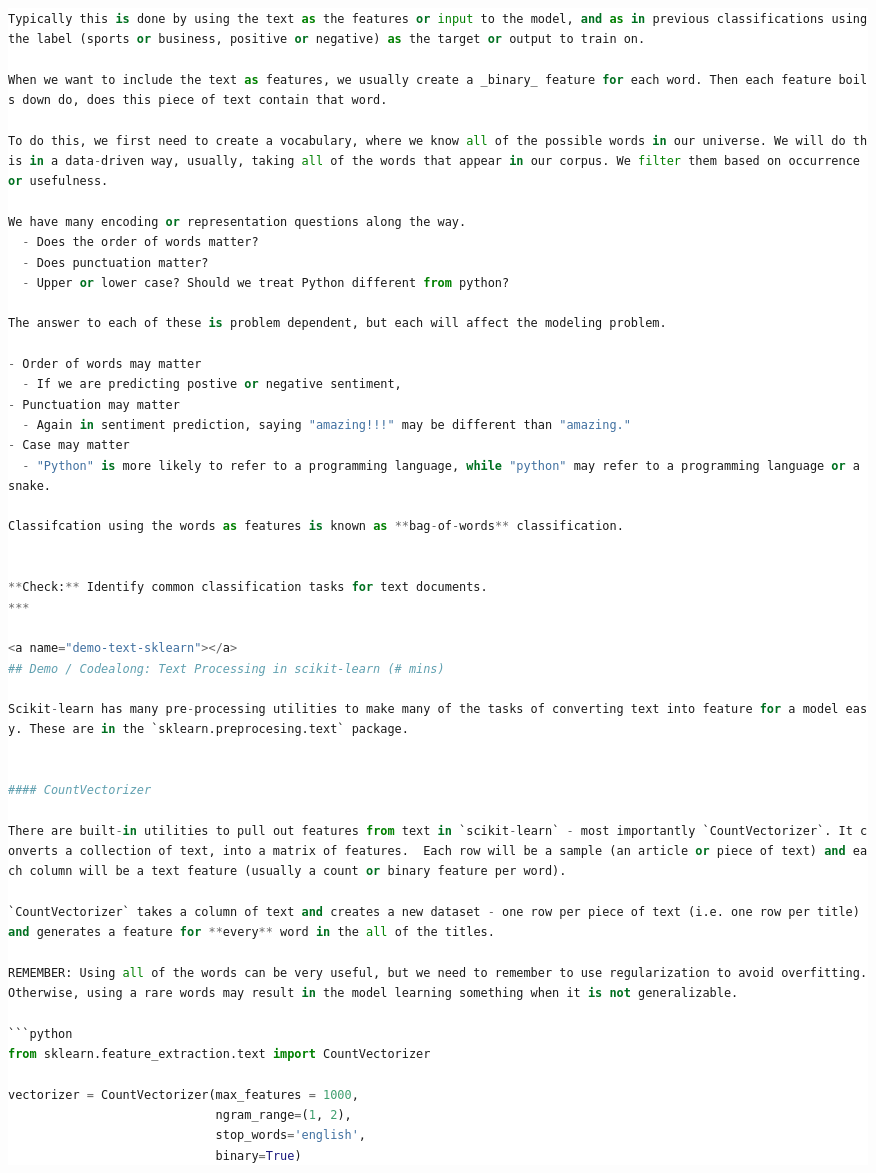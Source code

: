 ```python
Typically this is done by using the text as the features or input to the model, and as in previous classifications using the label (sports or business, positive or negative) as the target or output to train on.

When we want to include the text as features, we usually create a _binary_ feature for each word. Then each feature boils down do, does this piece of text contain that word.

To do this, we first need to create a vocabulary, where we know all of the possible words in our universe. We will do this in a data-driven way, usually, taking all of the words that appear in our corpus. We filter them based on occurrence or usefulness.

We have many encoding or representation questions along the way.
  - Does the order of words matter?
  - Does punctuation matter?
  - Upper or lower case? Should we treat Python different from python?

The answer to each of these is problem dependent, but each will affect the modeling problem.

- Order of words may matter
  - If we are predicting postive or negative sentiment, 
- Punctuation may matter
  - Again in sentiment prediction, saying "amazing!!!" may be different than "amazing."
- Case may matter
  - "Python" is more likely to refer to a programming language, while "python" may refer to a programming language or a snake.

Classifcation using the words as features is known as **bag-of-words** classification.


**Check:** Identify common classification tasks for text documents.
***

<a name="demo-text-sklearn"></a>
## Demo / Codealong: Text Processing in scikit-learn (# mins)

Scikit-learn has many pre-processing utilities to make many of the tasks of converting text into feature for a model easy. These are in the `sklearn.preprocesing.text` package.


#### CountVectorizer

There are built-in utilities to pull out features from text in `scikit-learn` - most importantly `CountVectorizer`. It converts a collection of text, into a matrix of features.  Each row will be a sample (an article or piece of text) and each column will be a text feature (usually a count or binary feature per word).

`CountVectorizer` takes a column of text and creates a new dataset - one row per piece of text (i.e. one row per title) and generates a feature for **every** word in the all of the titles.

REMEMBER: Using all of the words can be very useful, but we need to remember to use regularization to avoid overfitting. Otherwise, using a rare words may result in the model learning something when it is not generalizable.

```python
from sklearn.feature_extraction.text import CountVectorizer

vectorizer = CountVectorizer(max_features = 1000, 
                             ngram_range=(1, 2), 
                             stop_words='english',
                             binary=True)
```
